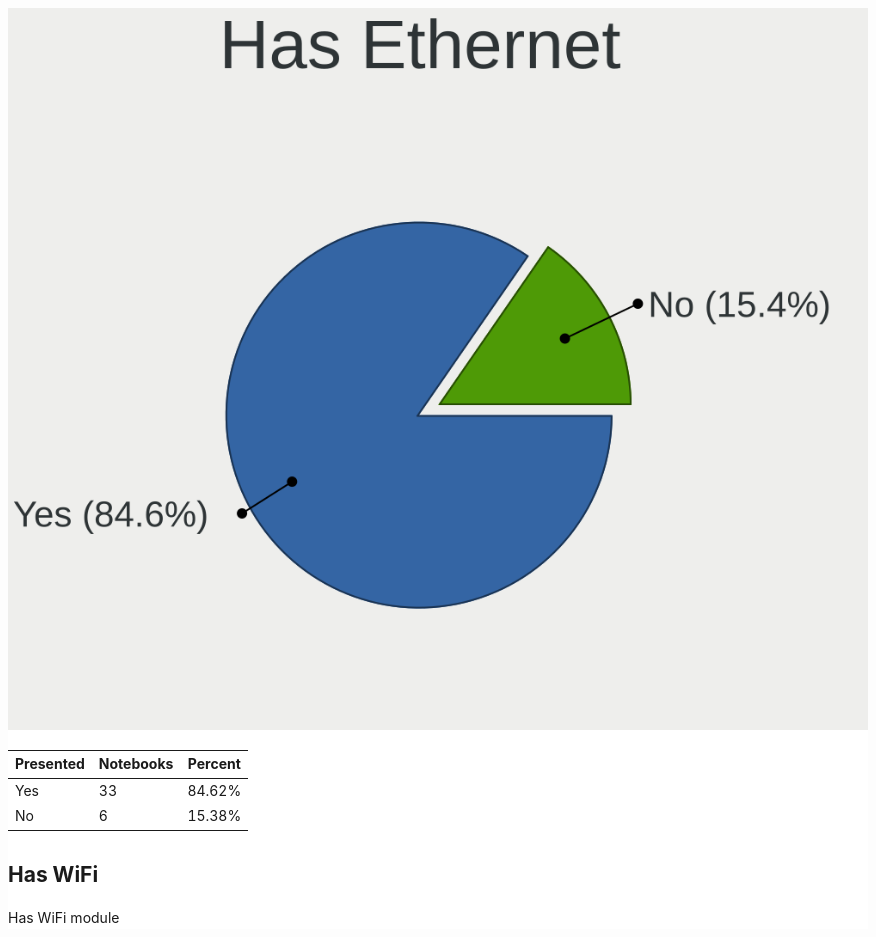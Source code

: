 ![Has Ethernet](./images/pie_chart/node_has_ethernet.svg)


| Presented | Notebooks | Percent |
|-----------|-----------|---------|
| Yes       | 33        | 84.62%  |
| No        | 6         | 15.38%  |

Has WiFi
--------

Has WiFi module
